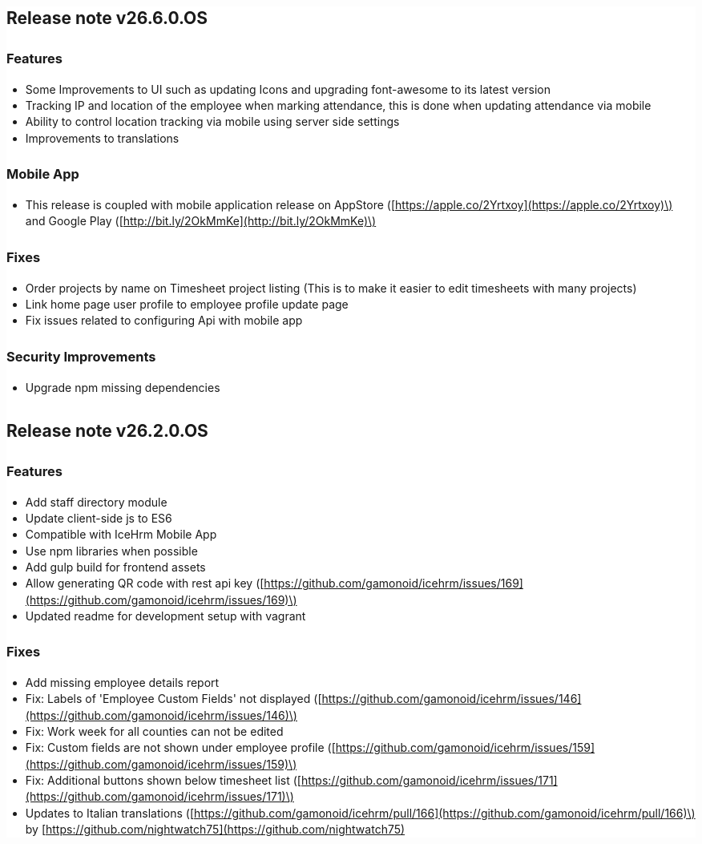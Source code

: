 ## Release note v26.6.0.OS

### Features

* Some Improvements to UI such as updating Icons and upgrading font-awesome to its latest version
* Tracking IP and location of the employee when marking attendance, this is done when updating attendance via mobile
* Ability to control location tracking via mobile using server side settings
* Improvements to translations

### Mobile App

* This release is coupled with mobile application release on AppStore \([https://apple.co/2Yrtxoy](https://apple.co/2Yrtxoy)\) and Google Play \([http://bit.ly/2OkMmKe](http://bit.ly/2OkMmKe)\)

### Fixes

* Order projects by name on Timesheet project listing \(This is to make it easier to edit timesheets with many projects\)
* Link home page user profile to employee profile update page
* Fix issues related to configuring Api with mobile app

### Security Improvements

* Upgrade npm missing dependencies

## Release note v26.2.0.OS

### Features

* Add staff directory module
* Update client-side js to ES6
* Compatible with IceHrm Mobile App
* Use npm libraries when possible
* Add gulp build for frontend assets
* Allow generating QR code with rest api key \([https://github.com/gamonoid/icehrm/issues/169](https://github.com/gamonoid/icehrm/issues/169)\)
* Updated readme for development setup with vagrant

### Fixes

* Add missing employee details report
* Fix: Labels of 'Employee Custom Fields' not displayed \([https://github.com/gamonoid/icehrm/issues/146](https://github.com/gamonoid/icehrm/issues/146)\)
* Fix: Work week for all counties can not be edited
* Fix: Custom fields are not shown under employee profile \([https://github.com/gamonoid/icehrm/issues/159](https://github.com/gamonoid/icehrm/issues/159)\)
* Fix: Additional buttons shown below timesheet list \([https://github.com/gamonoid/icehrm/issues/171](https://github.com/gamonoid/icehrm/issues/171)\)
* Updates to Italian translations \([https://github.com/gamonoid/icehrm/pull/166](https://github.com/gamonoid/icehrm/pull/166)\) by [https://github.com/nightwatch75](https://github.com/nightwatch75)
